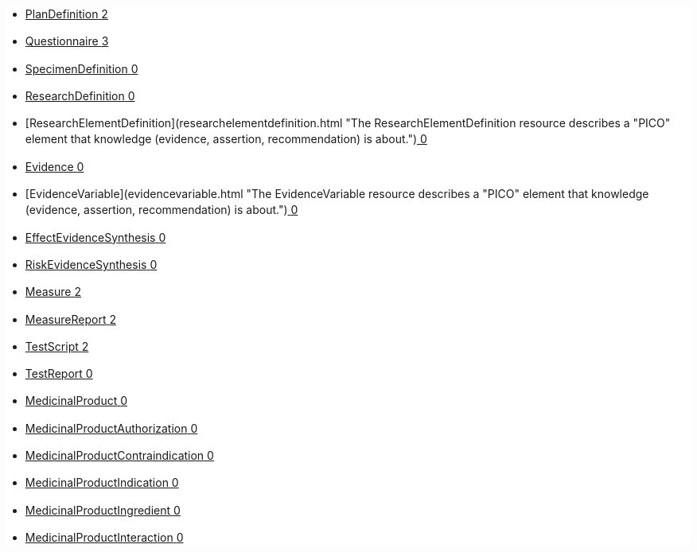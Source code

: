 *   [PlanDefinition](plandefinition.html "This resource allows for the definition of various types of plans as a sharable, consumable, and executable artifact. The resource is general enough to support the description of a broad range of clinical artifacts such as clinical decision support rules, order sets and protocols.")[ ](versions.html#std-process "Maturity Level")[2](versions.html#maturity "Maturity Level")
*   [Questionnaire](questionnaire.html "A structured set of questions intended to guide the collection of answers from end-users. Questionnaires provide detailed control over order, presentation, phraseology and grouping to allow coherent, consistent data collection.")[ ](versions.html#std-process "Maturity Level")[3](versions.html#maturity "Maturity Level")
*   [SpecimenDefinition](specimendefinition.html "A kind of specimen with associated set of requirements.")[ ](versions.html#std-process "Maturity Level")[0](versions.html#maturity "Maturity Level")

*   [ResearchDefinition](researchdefinition.html "The ResearchDefinition resource describes the conditional state (population and any exposures being compared within the population) and outcome (if specified) that the knowledge (evidence, assertion, recommendation) is about.")[ ](versions.html#std-process "Maturity Level")[0](versions.html#maturity "Maturity Level")
*   [ResearchElementDefinition](researchelementdefinition.html "The ResearchElementDefinition resource describes a "PICO" element that knowledge (evidence, assertion, recommendation) is about.")[ ](versions.html#std-process "Maturity Level")[0](versions.html#maturity "Maturity Level")
*   [Evidence](evidence.html "The Evidence resource describes the conditional state (population and any exposures being compared within the population) and outcome (if specified) that the knowledge (evidence, assertion, recommendation) is about.")[ ](versions.html#std-process "Maturity Level")[0](versions.html#maturity "Maturity Level")
*   [EvidenceVariable](evidencevariable.html "The EvidenceVariable resource describes a "PICO" element that knowledge (evidence, assertion, recommendation) is about.")[ ](versions.html#std-process "Maturity Level")[0](versions.html#maturity "Maturity Level")
*   [EffectEvidenceSynthesis](effectevidencesynthesis.html "The EffectEvidenceSynthesis resource describes the difference in an outcome between exposures states in a population where the effect estimate is derived from a combination of research studies.")[ ](versions.html#std-process "Maturity Level")[0](versions.html#maturity "Maturity Level")
*   [RiskEvidenceSynthesis](riskevidencesynthesis.html "The RiskEvidenceSynthesis resource describes the likelihood of an outcome in a population plus exposure state where the risk estimate is derived from a combination of research studies.")[ ](versions.html#std-process "Maturity Level")[0](versions.html#maturity "Maturity Level")

*   [Measure](measure.html "The Measure resource provides the definition of a quality measure.")[ ](versions.html#std-process "Maturity Level")[2](versions.html#maturity "Maturity Level")
*   [MeasureReport](measurereport.html "The MeasureReport resource contains the results of the calculation of a measure; and optionally a reference to the resources involved in that calculation.")[ ](versions.html#std-process "Maturity Level")[2](versions.html#maturity "Maturity Level")
*   [TestScript](testscript.html "A structured set of tests against a FHIR server or client implementation to determine compliance against the FHIR specification.")[ ](versions.html#std-process "Maturity Level")[2](versions.html#maturity "Maturity Level")
*   [TestReport](testreport.html "A summary of information based on the results of executing a TestScript.")[ ](versions.html#std-process "Maturity Level")[0](versions.html#maturity "Maturity Level")

*   [MedicinalProduct](medicinalproduct.html "Detailed definition of a medicinal product, typically for uses other than direct patient care (e.g. regulatory use).")[ ](versions.html#std-process "Maturity Level")[0](versions.html#maturity "Maturity Level")
*   [MedicinalProductAuthorization](medicinalproductauthorization.html "The regulatory authorization of a medicinal product.")[ ](versions.html#std-process "Maturity Level")[0](versions.html#maturity "Maturity Level")
*   [MedicinalProductContraindication](medicinalproductcontraindication.html "The clinical particulars - indications, contraindications etc. of a medicinal product, including for regulatory purposes.")[ ](versions.html#std-process "Maturity Level")[0](versions.html#maturity "Maturity Level")
*   [MedicinalProductIndication](medicinalproductindication.html "Indication for the Medicinal Product.")[ ](versions.html#std-process "Maturity Level")[0](versions.html#maturity "Maturity Level")
*   [MedicinalProductIngredient](medicinalproductingredient.html "An ingredient of a manufactured item or pharmaceutical product.")[ ](versions.html#std-process "Maturity Level")[0](versions.html#maturity "Maturity Level")
*   [MedicinalProductInteraction](medicinalproductinteraction.html "The interactions of the medicinal product with other medicinal products, or other forms of interactions.")[ ](versions.html#std-process "Maturity Level")[0](versions.html#maturity "Maturity Level")